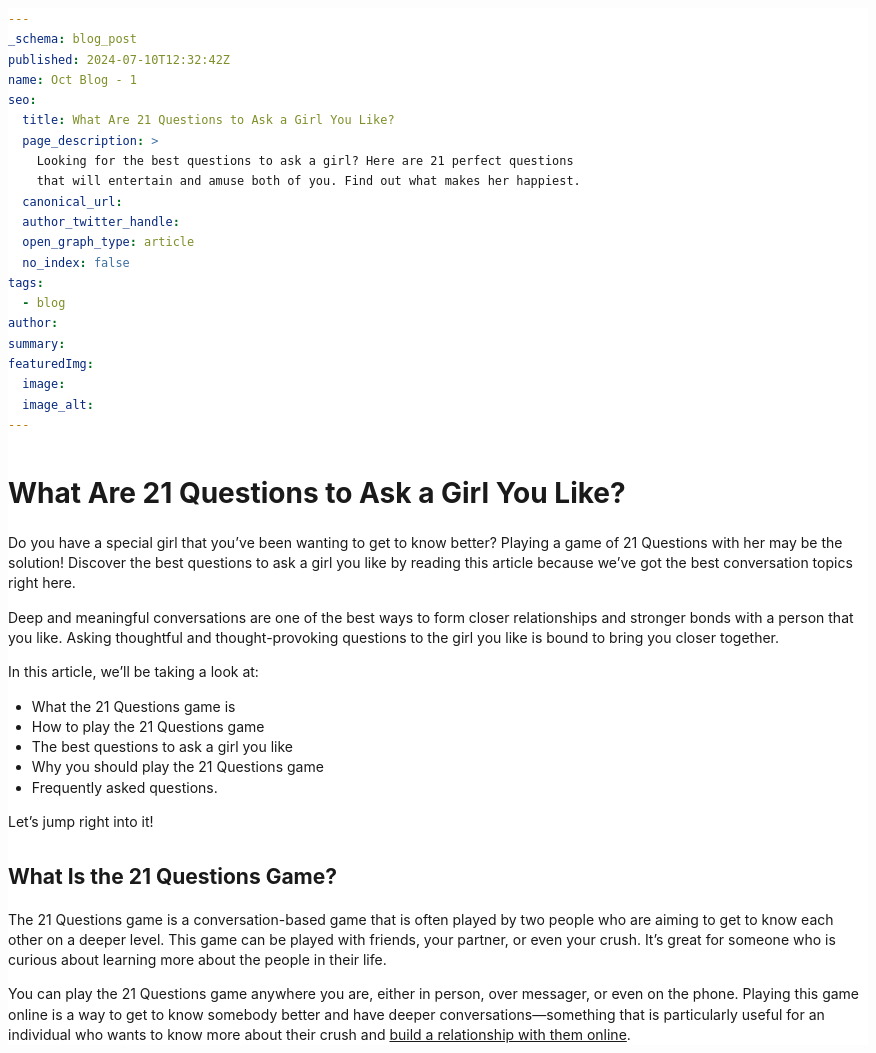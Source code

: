 ```yaml
---
_schema: blog_post
published: 2024-07-10T12:32:42Z
name: Oct Blog - 1
seo:
  title: What Are 21 Questions to Ask a Girl You Like?
  page_description: >
    Looking for the best questions to ask a girl? Here are 21 perfect questions
    that will entertain and amuse both of you. Find out what makes her happiest.
  canonical_url:
  author_twitter_handle:
  open_graph_type: article
  no_index: false
tags:
  - blog
author:
summary:
featuredImg:
  image:
  image_alt:
---
```

# What Are 21 Questions to Ask a Girl You Like?

Do you have a special girl that you’ve been wanting to get to know better? Playing a game of 21 Questions with her may be the solution! Discover the best questions to ask a girl you like by reading this article because we’ve got the best conversation topics right here.

Deep and meaningful conversations are one of the best ways to form closer relationships and stronger bonds with a person that you like. Asking thoughtful and thought-provoking questions to the girl you like is bound to bring you closer together.

In this article, we’ll be taking a look at:

* What the 21 Questions game is
* How to play the 21 Questions game
* The best questions to ask a girl you like
* Why you should play the 21 Questions game
* Frequently asked questions.

Let’s jump right into it!

## What Is the 21 Questions Game?

The 21 Questions game is a conversation-based game that is often played by two people who are aiming to get to know each other on a deeper level. This game can be played with friends, your partner, or even your crush. It’s great for someone who is curious about learning more about the people in their life.

You can play the 21 Questions game anywhere you are, either in person, over messager, or even on the phone. Playing this game online is a way to get to know somebody better and have deeper conversations—something that is particularly useful for an individual who wants to know more about their crush and [build a relationship with them online](https://thematchartist.com/blog/how-to-flirt-with-girls-online).
